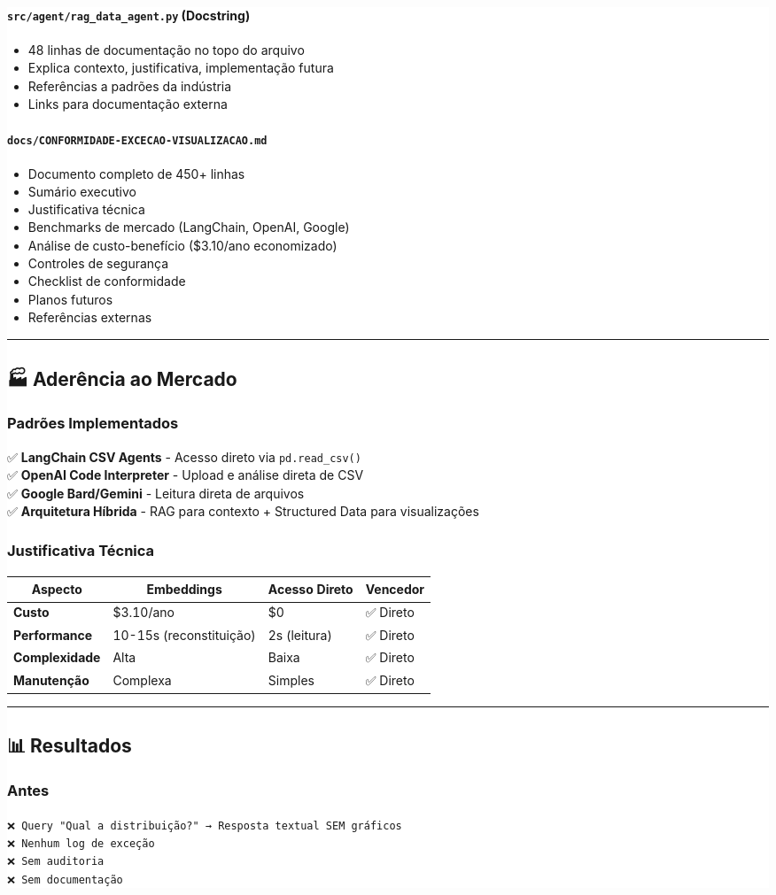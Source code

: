 #### `src/agent/rag_data_agent.py` (Docstring)
- 48 linhas de documentação no topo do arquivo
- Explica contexto, justificativa, implementação futura
- Referências a padrões da indústria
- Links para documentação externa

#### `docs/CONFORMIDADE-EXCECAO-VISUALIZACAO.md`
- Documento completo de 450+ linhas
- Sumário executivo
- Justificativa técnica
- Benchmarks de mercado (LangChain, OpenAI, Google)
- Análise de custo-benefício ($3.10/ano economizado)
- Controles de segurança
- Checklist de conformidade
- Planos futuros
- Referências externas

---

## 🏭 Aderência ao Mercado

### Padrões Implementados

✅ **LangChain CSV Agents** - Acesso direto via `pd.read_csv()`  
✅ **OpenAI Code Interpreter** - Upload e análise direta de CSV  
✅ **Google Bard/Gemini** - Leitura direta de arquivos  
✅ **Arquitetura Híbrida** - RAG para contexto + Structured Data para visualizações

### Justificativa Técnica

| Aspecto | Embeddings | Acesso Direto | Vencedor |
|---------|-----------|---------------|----------|
| **Custo** | $3.10/ano | $0 | ✅ Direto |
| **Performance** | 10-15s (reconstituição) | 2s (leitura) | ✅ Direto |
| **Complexidade** | Alta | Baixa | ✅ Direto |
| **Manutenção** | Complexa | Simples | ✅ Direto |

---

## 📊 Resultados

### Antes
```
❌ Query "Qual a distribuição?" → Resposta textual SEM gráficos
❌ Nenhum log de exceção
❌ Sem auditoria
❌ Sem documentação
```
